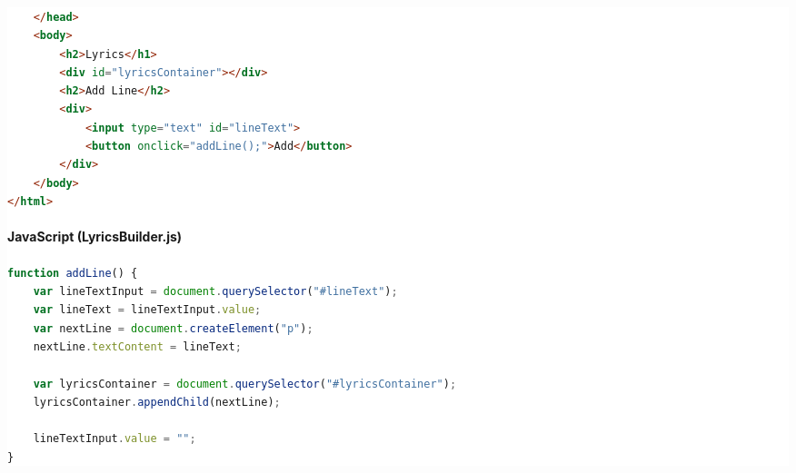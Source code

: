 ```html
    </head>
    <body>
        <h2>Lyrics</h1>
        <div id="lyricsContainer"></div>
        <h2>Add Line</h2>
        <div>
            <input type="text" id="lineText">
            <button onclick="addLine();">Add</button>
        </div>
    </body>
</html>
```

#### JavaScript (LyricsBuilder.js)
```javascript
function addLine() {
    var lineTextInput = document.querySelector("#lineText");
    var lineText = lineTextInput.value;
    var nextLine = document.createElement("p");
    nextLine.textContent = lineText;

    var lyricsContainer = document.querySelector("#lyricsContainer");
    lyricsContainer.appendChild(nextLine);

    lineTextInput.value = "";
}
```